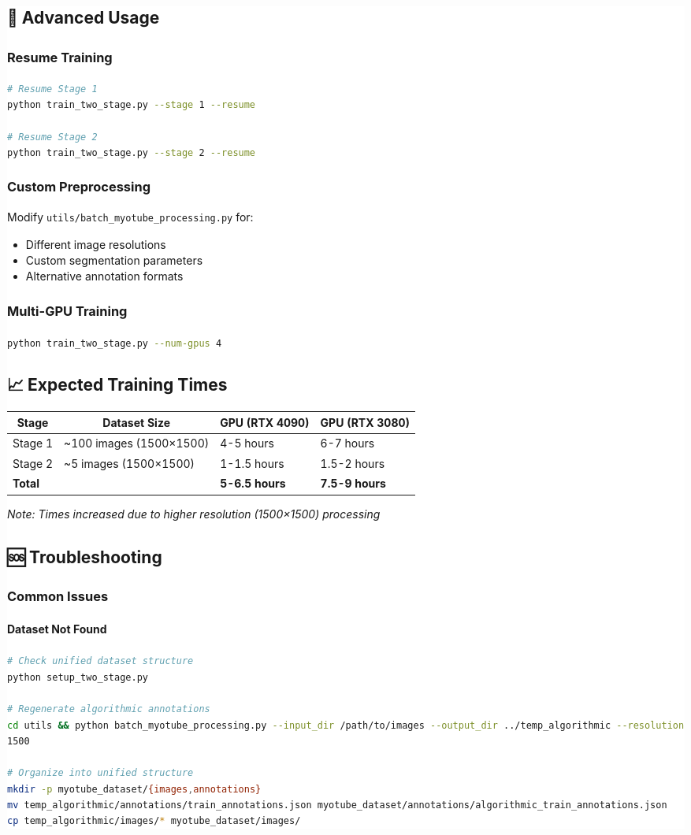## 🔧 **Advanced Usage**

### **Resume Training**
```bash
# Resume Stage 1
python train_two_stage.py --stage 1 --resume

# Resume Stage 2
python train_two_stage.py --stage 2 --resume
```

### **Custom Preprocessing**
Modify `utils/batch_myotube_processing.py` for:
- Different image resolutions
- Custom segmentation parameters
- Alternative annotation formats

### **Multi-GPU Training**
```bash
python train_two_stage.py --num-gpus 4
```

## 📈 **Expected Training Times**

| Stage | Dataset Size | GPU (RTX 4090) | GPU (RTX 3080) | 
|-------|-------------|----------------|----------------|
| Stage 1 | ~100 images (1500×1500) | 4-5 hours | 6-7 hours |
| Stage 2 | ~5 images (1500×1500) | 1-1.5 hours | 1.5-2 hours |
| **Total** | | **5-6.5 hours** | **7.5-9 hours** |

*Note: Times increased due to higher resolution (1500×1500) processing*

## 🆘 **Troubleshooting**

### **Common Issues**

#### **Dataset Not Found**
```bash
# Check unified dataset structure
python setup_two_stage.py

# Regenerate algorithmic annotations
cd utils && python batch_myotube_processing.py --input_dir /path/to/images --output_dir ../temp_algorithmic --resolution 1500

# Organize into unified structure
mkdir -p myotube_dataset/{images,annotations}
mv temp_algorithmic/annotations/train_annotations.json myotube_dataset/annotations/algorithmic_train_annotations.json
cp temp_algorithmic/images/* myotube_dataset/images/
```
